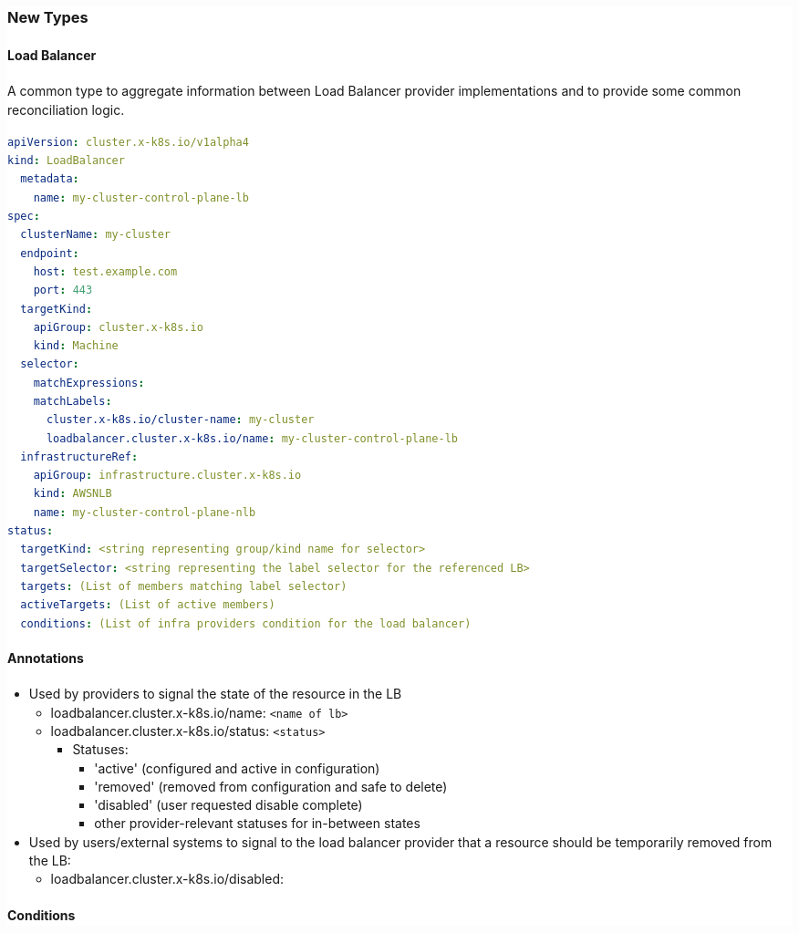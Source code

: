### New Types

#### Load Balancer

A common type to aggregate information between Load Balancer provider implementations and to provide some common reconciliation logic.

```yaml
apiVersion: cluster.x-k8s.io/v1alpha4
kind: LoadBalancer
  metadata:
    name: my-cluster-control-plane-lb
spec:
  clusterName: my-cluster
  endpoint:
    host: test.example.com
    port: 443
  targetKind:
    apiGroup: cluster.x-k8s.io
    kind: Machine
  selector:
    matchExpressions:
    matchLabels:
      cluster.x-k8s.io/cluster-name: my-cluster
      loadbalancer.cluster.x-k8s.io/name: my-cluster-control-plane-lb
  infrastructureRef:
    apiGroup: infrastructure.cluster.x-k8s.io
    kind: AWSNLB
    name: my-cluster-control-plane-nlb
status:
  targetKind: <string representing group/kind name for selector>
  targetSelector: <string representing the label selector for the referenced LB>
  targets: (List of members matching label selector)
  activeTargets: (List of active members)
  conditions: (List of infra providers condition for the load balancer)
```

#### Annotations

- Used by providers to signal the state of the resource in the LB
  - loadbalancer.cluster.x-k8s.io/name: `<name of lb>`
  - loadbalancer.cluster.x-k8s.io/status: `<status>`
    - Statuses:
      - 'active' (configured and active in configuration)
      - 'removed' (removed from configuration and safe to delete)
      - 'disabled' (user requested disable complete)
      - other provider-relevant statuses for in-between states
- Used by users/external systems to signal to the load balancer provider that a resource should be temporarily removed from the LB:
  - loadbalancer.cluster.x-k8s.io/disabled:

#### Conditions
